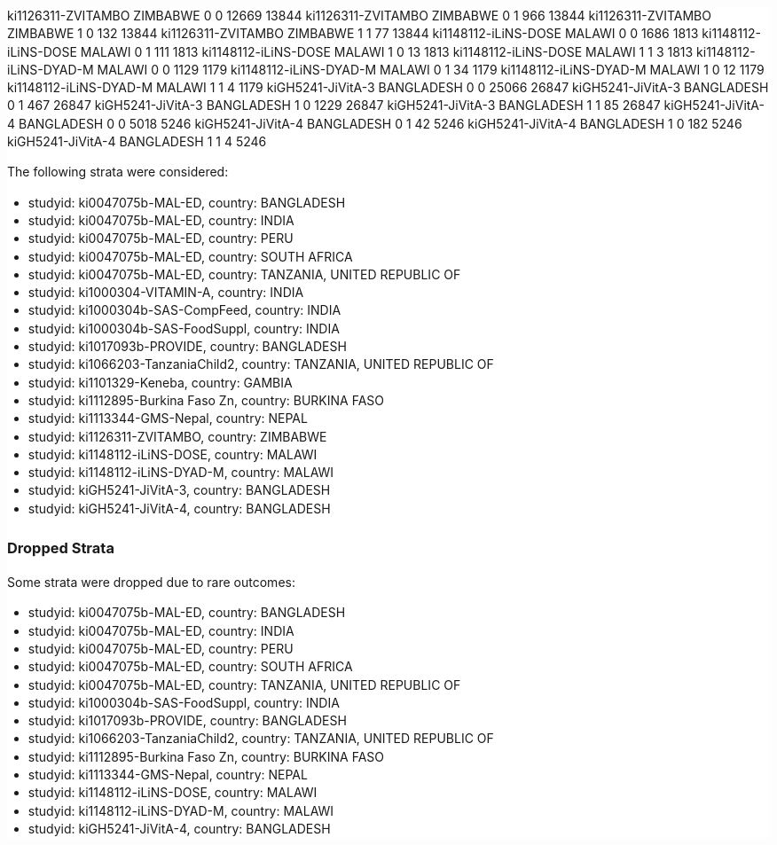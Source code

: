 ki1126311-ZVITAMBO          ZIMBABWE                       0               0    12669   13844
ki1126311-ZVITAMBO          ZIMBABWE                       0               1      966   13844
ki1126311-ZVITAMBO          ZIMBABWE                       1               0      132   13844
ki1126311-ZVITAMBO          ZIMBABWE                       1               1       77   13844
ki1148112-iLiNS-DOSE        MALAWI                         0               0     1686    1813
ki1148112-iLiNS-DOSE        MALAWI                         0               1      111    1813
ki1148112-iLiNS-DOSE        MALAWI                         1               0       13    1813
ki1148112-iLiNS-DOSE        MALAWI                         1               1        3    1813
ki1148112-iLiNS-DYAD-M      MALAWI                         0               0     1129    1179
ki1148112-iLiNS-DYAD-M      MALAWI                         0               1       34    1179
ki1148112-iLiNS-DYAD-M      MALAWI                         1               0       12    1179
ki1148112-iLiNS-DYAD-M      MALAWI                         1               1        4    1179
kiGH5241-JiVitA-3           BANGLADESH                     0               0    25066   26847
kiGH5241-JiVitA-3           BANGLADESH                     0               1      467   26847
kiGH5241-JiVitA-3           BANGLADESH                     1               0     1229   26847
kiGH5241-JiVitA-3           BANGLADESH                     1               1       85   26847
kiGH5241-JiVitA-4           BANGLADESH                     0               0     5018    5246
kiGH5241-JiVitA-4           BANGLADESH                     0               1       42    5246
kiGH5241-JiVitA-4           BANGLADESH                     1               0      182    5246
kiGH5241-JiVitA-4           BANGLADESH                     1               1        4    5246


The following strata were considered:

* studyid: ki0047075b-MAL-ED, country: BANGLADESH
* studyid: ki0047075b-MAL-ED, country: INDIA
* studyid: ki0047075b-MAL-ED, country: PERU
* studyid: ki0047075b-MAL-ED, country: SOUTH AFRICA
* studyid: ki0047075b-MAL-ED, country: TANZANIA, UNITED REPUBLIC OF
* studyid: ki1000304-VITAMIN-A, country: INDIA
* studyid: ki1000304b-SAS-CompFeed, country: INDIA
* studyid: ki1000304b-SAS-FoodSuppl, country: INDIA
* studyid: ki1017093b-PROVIDE, country: BANGLADESH
* studyid: ki1066203-TanzaniaChild2, country: TANZANIA, UNITED REPUBLIC OF
* studyid: ki1101329-Keneba, country: GAMBIA
* studyid: ki1112895-Burkina Faso Zn, country: BURKINA FASO
* studyid: ki1113344-GMS-Nepal, country: NEPAL
* studyid: ki1126311-ZVITAMBO, country: ZIMBABWE
* studyid: ki1148112-iLiNS-DOSE, country: MALAWI
* studyid: ki1148112-iLiNS-DYAD-M, country: MALAWI
* studyid: kiGH5241-JiVitA-3, country: BANGLADESH
* studyid: kiGH5241-JiVitA-4, country: BANGLADESH

### Dropped Strata

Some strata were dropped due to rare outcomes:

* studyid: ki0047075b-MAL-ED, country: BANGLADESH
* studyid: ki0047075b-MAL-ED, country: INDIA
* studyid: ki0047075b-MAL-ED, country: PERU
* studyid: ki0047075b-MAL-ED, country: SOUTH AFRICA
* studyid: ki0047075b-MAL-ED, country: TANZANIA, UNITED REPUBLIC OF
* studyid: ki1000304b-SAS-FoodSuppl, country: INDIA
* studyid: ki1017093b-PROVIDE, country: BANGLADESH
* studyid: ki1066203-TanzaniaChild2, country: TANZANIA, UNITED REPUBLIC OF
* studyid: ki1112895-Burkina Faso Zn, country: BURKINA FASO
* studyid: ki1113344-GMS-Nepal, country: NEPAL
* studyid: ki1148112-iLiNS-DOSE, country: MALAWI
* studyid: ki1148112-iLiNS-DYAD-M, country: MALAWI
* studyid: kiGH5241-JiVitA-4, country: BANGLADESH

